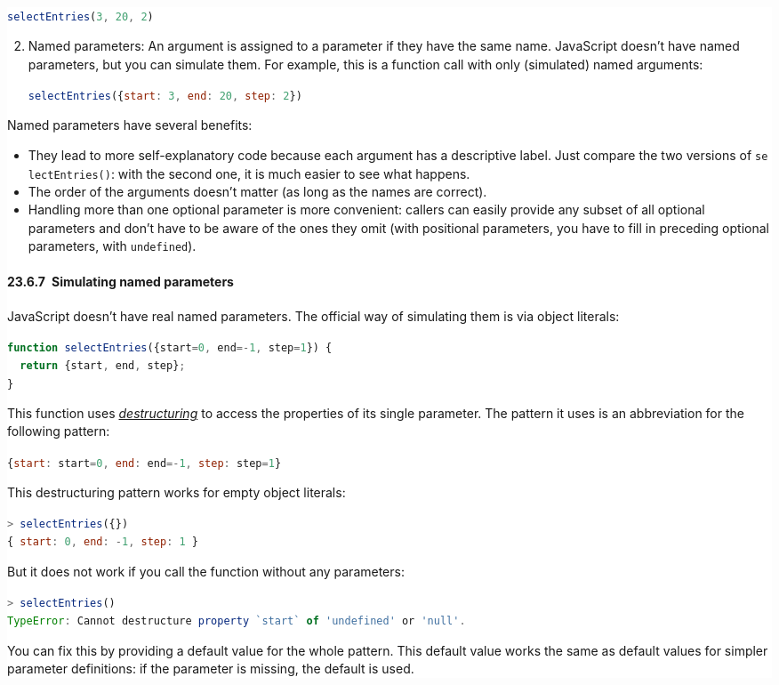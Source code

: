    

   ```js
   selectEntries(3, 20, 2)
   ```

2. Named parameters: An argument is assigned to a parameter if they have the same name. JavaScript doesn’t have named parameters, but you can simulate them. For example, this is a function call with only (simulated) named arguments:

   

   ```js
   selectEntries({start: 3, end: 20, step: 2})
   ```

Named parameters have several benefits:

- They lead to more self-explanatory code because each argument has a descriptive label. Just compare the two versions of `selectEntries()`: with the second one, it is much easier to see what happens.
- The order of the arguments doesn’t matter (as long as the names are correct).
- Handling more than one optional parameter is more convenient: callers can easily provide any subset of all optional parameters and don’t have to be aware of the ones they omit (with positional parameters, you have to fill in preceding optional parameters, with `undefined`).

#### 23.6.7 Simulating named parameters

JavaScript doesn’t have real named parameters. The official way of simulating them is via object literals:

```js
function selectEntries({start=0, end=-1, step=1}) {
  return {start, end, step};
}
```

This function uses [*destructuring*](https://exploringjs.com/impatient-js/ch_destructuring.html) to access the properties of its single parameter. The pattern it uses is an abbreviation for the following pattern:

```js
{start: start=0, end: end=-1, step: step=1}
```

This destructuring pattern works for empty object literals:

```js
> selectEntries({})
{ start: 0, end: -1, step: 1 }
```

But it does not work if you call the function without any parameters:

```js
> selectEntries()
TypeError: Cannot destructure property `start` of 'undefined' or 'null'.
```

You can fix this by providing a default value for the whole pattern. This default value works the same as default values for simpler parameter definitions: if the parameter is missing, the default is used.
